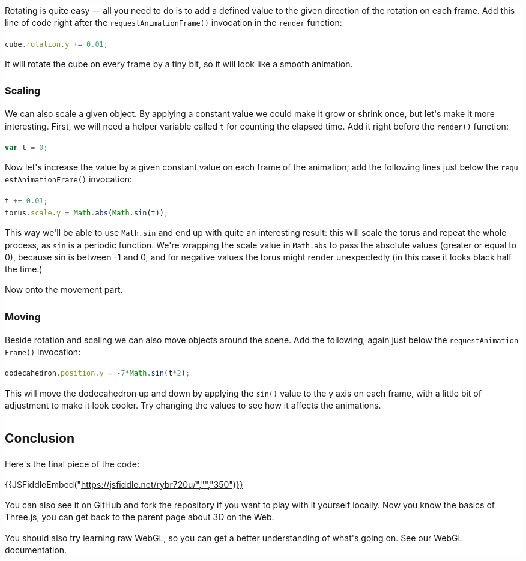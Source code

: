 Rotating is quite easy — all you need to do is to add a defined value to the given direction of the rotation on each frame. Add this line of code right after the `requestAnimationFrame()` invocation in the `render` function:

```js
cube.rotation.y += 0.01;
```

It will rotate the cube on every frame by a tiny bit, so it will look like a smooth animation.

### Scaling

We can also scale a given object. By applying a constant value we could make it grow or shrink once, but let's make it more interesting. First, we will need a helper variable called `t` for counting the elapsed time. Add it right before the `render()` function:

```js
var t = 0;
```

Now let's increase the value by a given constant value on each frame of the animation; add the following lines just below the `requestAnimationFrame()` invocation:

```js
t += 0.01;
torus.scale.y = Math.abs(Math.sin(t));
```

This way we'll be able to use `Math.sin` and end up with quite an interesting result: this will scale the torus and repeat the whole process, as `sin` is a periodic function. We're wrapping the scale value in `Math.abs` to pass the absolute values (greater or equal to 0), because sin is between -1 and 0, and for negative values the torus might render unexpectedly (in this case it looks black half the time.)

Now onto the movement part.

### Moving

Beside rotation and scaling we can also move objects around the scene. Add the following, again just below the `requestAnimationFrame()` invocation:

```js
dodecahedron.position.y = -7*Math.sin(t*2);
```

This will move the dodecahedron up and down by applying the `sin()` value to the y axis on each frame, with a little bit of adjustment to make it look cooler. Try changing the values to see how it affects the animations.

## Conclusion

Here's the final piece of the code:

{{JSFiddleEmbed("https://jsfiddle.net/rybr720u/","","350")}}

You can also [see it on GitHub](https://github.com/end3r/MDN-Games-3D/blob/gh-pages/Three.js/shapes.html) and [fork the repository](https://github.com/end3r/MDN-Games-3D/) if you want to play with it yourself locally. Now you know the basics of Three.js, you can get back to the parent page about [3D on the Web](/en-US/docs/Games/Techniques/3D_on_the_web).

You should also try learning raw WebGL, so you can get a better understanding of what's going on. See our [WebGL documentation](/en-US/docs/Web/API/WebGL_API).
